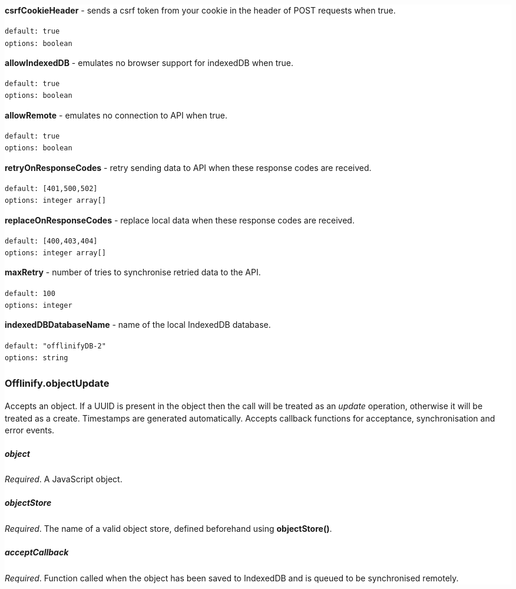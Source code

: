 **csrfCookieHeader** - sends a csrf token from your cookie in the header of POST requests when true.
```
default: true
options: boolean
```

**allowIndexedDB** - emulates no browser support for indexedDB when true.
```
default: true
options: boolean
```

**allowRemote** - emulates no connection to API when true.
```
default: true
options: boolean
```

**retryOnResponseCodes** - retry sending data to API when these response codes are received.
```
default: [401,500,502]
options: integer array[]
```

**replaceOnResponseCodes** - replace local data when these response codes are received.
```
default: [400,403,404]
options: integer array[]
```

**maxRetry** - number of tries to synchronise retried data to the API.
```
default: 100
options: integer
```

**indexedDBDatabaseName** - name of the local IndexedDB database.
```
default: "offlinifyDB-2"
options: string
```

### Offlinify.objectUpdate
Accepts an object. If a UUID is present in the object then the call will be treated as an _update_ operation, otherwise it will be treated as a create. Timestamps are generated automatically. Accepts callback functions for acceptance, synchronisation and error events.

##### object
_Required_. A JavaScript object.

##### objectStore
_Required_. The name of a valid object store, defined beforehand using **objectStore()**.

##### acceptCallback
_Required_. Function called when the object has been saved to IndexedDB and is queued to be synchronised remotely.
